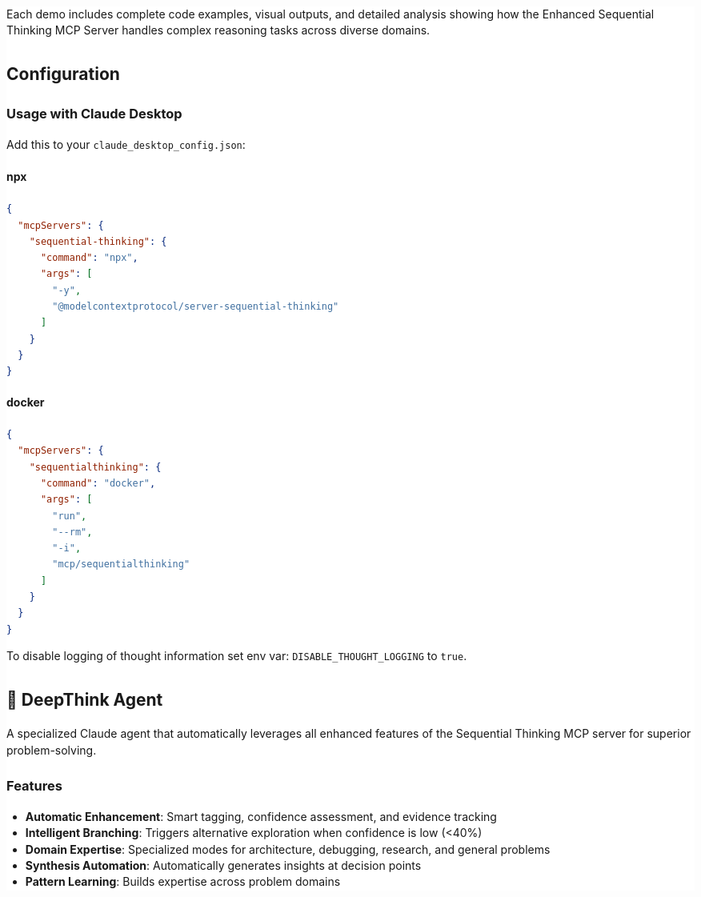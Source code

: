 Each demo includes complete code examples, visual outputs, and detailed analysis showing how the Enhanced Sequential Thinking MCP Server handles complex reasoning tasks across diverse domains.

## Configuration

### Usage with Claude Desktop

Add this to your `claude_desktop_config.json`:

#### npx

```json
{
  "mcpServers": {
    "sequential-thinking": {
      "command": "npx",
      "args": [
        "-y",
        "@modelcontextprotocol/server-sequential-thinking"
      ]
    }
  }
}
```

#### docker

```json
{
  "mcpServers": {
    "sequentialthinking": {
      "command": "docker",
      "args": [
        "run",
        "--rm",
        "-i",
        "mcp/sequentialthinking"
      ]
    }
  }
}
```

To disable logging of thought information set env var: `DISABLE_THOUGHT_LOGGING` to `true`.

## 🤖 DeepThink Agent

A specialized Claude agent that automatically leverages all enhanced features of the Sequential Thinking MCP server for superior problem-solving.

### Features
- **Automatic Enhancement**: Smart tagging, confidence assessment, and evidence tracking
- **Intelligent Branching**: Triggers alternative exploration when confidence is low (<40%)
- **Domain Expertise**: Specialized modes for architecture, debugging, research, and general problems
- **Synthesis Automation**: Automatically generates insights at decision points
- **Pattern Learning**: Builds expertise across problem domains
